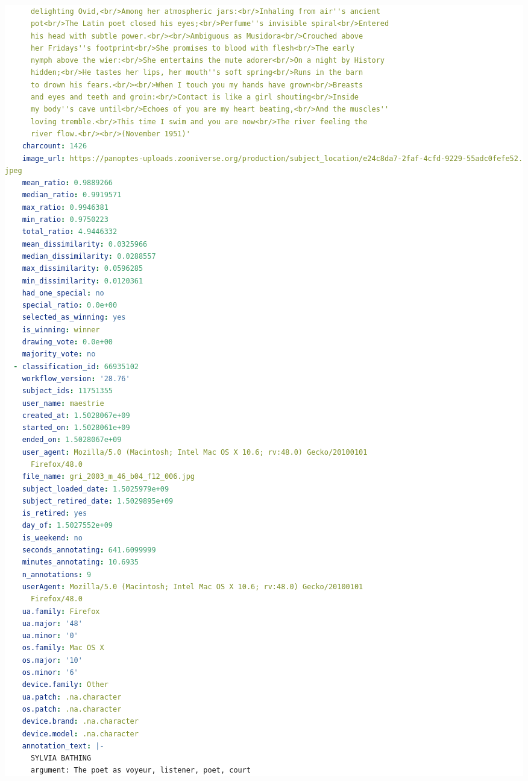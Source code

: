 ```yaml
      delighting Ovid,<br/>Among her atmospheric jars:<br/>Inhaling from air''s ancient
      pot<br/>The Latin poet closed his eyes;<br/>Perfume''s invisible spiral<br/>Entered
      his head with subtle power.<br/><br/>Ambiguous as Musidora<br/>Crouched above
      her Fridays''s footprint<br/>She promises to blood with flesh<br/>The early
      nymph above the wier:<br/>She entertains the mute adorer<br/>On a night by History
      hidden;<br/>He tastes her lips, her mouth''s soft spring<br/>Runs in the barn
      to drown his fears.<br/><br/>When I touch you my hands have grown<br/>Breasts
      and eyes and teeth and groin:<br/>Contact is like a girl shouting<br/>Inside
      my body''s cave until<br/>Echoes of you are my heart beating,<br/>And the muscles''
      loving tremble.<br/>This time I swim and you are now<br/>The river feeling the
      river flow.<br/><br/>(November 1951)'
    charcount: 1426
    image_url: https://panoptes-uploads.zooniverse.org/production/subject_location/e24c8da7-2faf-4cfd-9229-55adc0fefe52.jpeg
    mean_ratio: 0.9889266
    median_ratio: 0.9919571
    max_ratio: 0.9946381
    min_ratio: 0.9750223
    total_ratio: 4.9446332
    mean_dissimilarity: 0.0325966
    median_dissimilarity: 0.0288557
    max_dissimilarity: 0.0596285
    min_dissimilarity: 0.0120361
    had_one_special: no
    special_ratio: 0.0e+00
    selected_as_winning: yes
    is_winning: winner
    drawing_vote: 0.0e+00
    majority_vote: no
  - classification_id: 66935102
    workflow_version: '28.76'
    subject_ids: 11751355
    user_name: maestrie
    created_at: 1.5028067e+09
    started_on: 1.5028061e+09
    ended_on: 1.5028067e+09
    user_agent: Mozilla/5.0 (Macintosh; Intel Mac OS X 10.6; rv:48.0) Gecko/20100101
      Firefox/48.0
    file_name: gri_2003_m_46_b04_f12_006.jpg
    subject_loaded_date: 1.5025979e+09
    subject_retired_date: 1.5029895e+09
    is_retired: yes
    day_of: 1.5027552e+09
    is_weekend: no
    seconds_annotating: 641.6099999
    minutes_annotating: 10.6935
    n_annotations: 9
    userAgent: Mozilla/5.0 (Macintosh; Intel Mac OS X 10.6; rv:48.0) Gecko/20100101
      Firefox/48.0
    ua.family: Firefox
    ua.major: '48'
    ua.minor: '0'
    os.family: Mac OS X
    os.major: '10'
    os.minor: '6'
    device.family: Other
    ua.patch: .na.character
    os.patch: .na.character
    device.brand: .na.character
    device.model: .na.character
    annotation_text: |-
      SYLVIA BATHING
      argument: The poet as voyeur, listener, poet, court
```